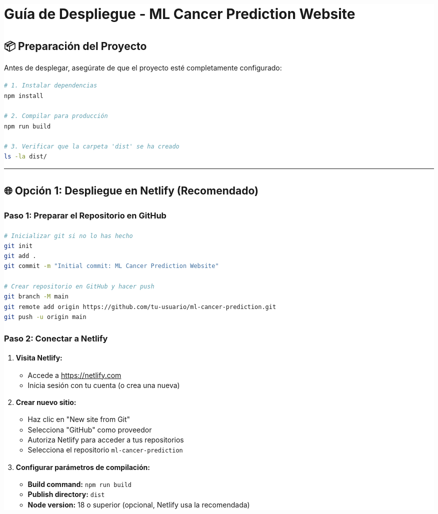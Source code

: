 # Guía de Despliegue - ML Cancer Prediction Website

## 📦 Preparación del Proyecto

Antes de desplegar, asegúrate de que el proyecto esté completamente configurado:

```bash
# 1. Instalar dependencias
npm install

# 2. Compilar para producción
npm run build

# 3. Verificar que la carpeta 'dist' se ha creado
ls -la dist/
```

---

## 🌐 Opción 1: Despliegue en Netlify (Recomendado)

### Paso 1: Preparar el Repositorio en GitHub

```bash
# Inicializar git si no lo has hecho
git init
git add .
git commit -m "Initial commit: ML Cancer Prediction Website"

# Crear repositorio en GitHub y hacer push
git branch -M main
git remote add origin https://github.com/tu-usuario/ml-cancer-prediction.git
git push -u origin main
```

### Paso 2: Conectar a Netlify

1. **Visita Netlify:**
   - Accede a https://netlify.com
   - Inicia sesión con tu cuenta (o crea una nueva)

2. **Crear nuevo sitio:**
   - Haz clic en "New site from Git"
   - Selecciona "GitHub" como proveedor
   - Autoriza Netlify para acceder a tus repositorios
   - Selecciona el repositorio `ml-cancer-prediction`

3. **Configurar parámetros de compilación:**
   - **Build command:** `npm run build`
   - **Publish directory:** `dist`
   - **Node version:** 18 o superior (opcional, Netlify usa la recomendada)
